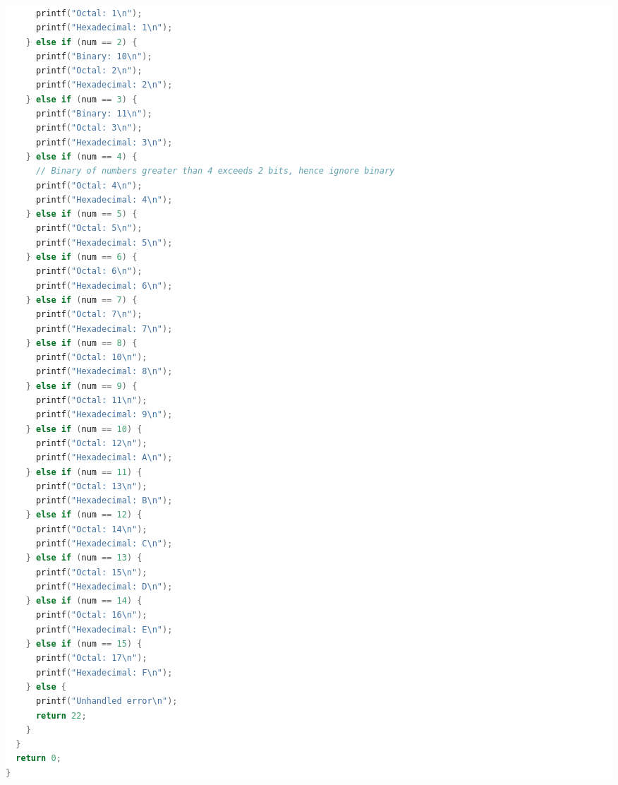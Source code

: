 ```c
      printf("Octal: 1\n");
      printf("Hexadecimal: 1\n");
    } else if (num == 2) {
      printf("Binary: 10\n");
      printf("Octal: 2\n");
      printf("Hexadecimal: 2\n");
    } else if (num == 3) {
      printf("Binary: 11\n");
      printf("Octal: 3\n");
      printf("Hexadecimal: 3\n");
    } else if (num == 4) {
      // Binary of numbers greater than 4 exceeds 2 bits, hence ignore binary
      printf("Octal: 4\n");
      printf("Hexadecimal: 4\n");
    } else if (num == 5) {
      printf("Octal: 5\n");
      printf("Hexadecimal: 5\n");
    } else if (num == 6) {
      printf("Octal: 6\n");
      printf("Hexadecimal: 6\n");
    } else if (num == 7) {
      printf("Octal: 7\n");
      printf("Hexadecimal: 7\n");
    } else if (num == 8) {
      printf("Octal: 10\n");
      printf("Hexadecimal: 8\n");
    } else if (num == 9) {
      printf("Octal: 11\n");
      printf("Hexadecimal: 9\n");
    } else if (num == 10) {
      printf("Octal: 12\n");
      printf("Hexadecimal: A\n");
    } else if (num == 11) {
      printf("Octal: 13\n");
      printf("Hexadecimal: B\n");
    } else if (num == 12) {
      printf("Octal: 14\n");
      printf("Hexadecimal: C\n");
    } else if (num == 13) {
      printf("Octal: 15\n");
      printf("Hexadecimal: D\n");
    } else if (num == 14) {
      printf("Octal: 16\n");
      printf("Hexadecimal: E\n");
    } else if (num == 15) {
      printf("Octal: 17\n");
      printf("Hexadecimal: F\n");
    } else {
      printf("Unhandled error\n");
      return 22;
    }
  }
  return 0;
}
```
